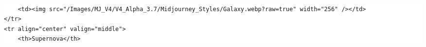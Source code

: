     	<td><img src="/Images/MJ_V4/V4_Alpha_3.7/Midjourney_Styles/Galaxy.webp?raw=true" width="256" /></td>
    </tr>
    <tr align="center" valign="middle">
        <th>Supernova</th>
